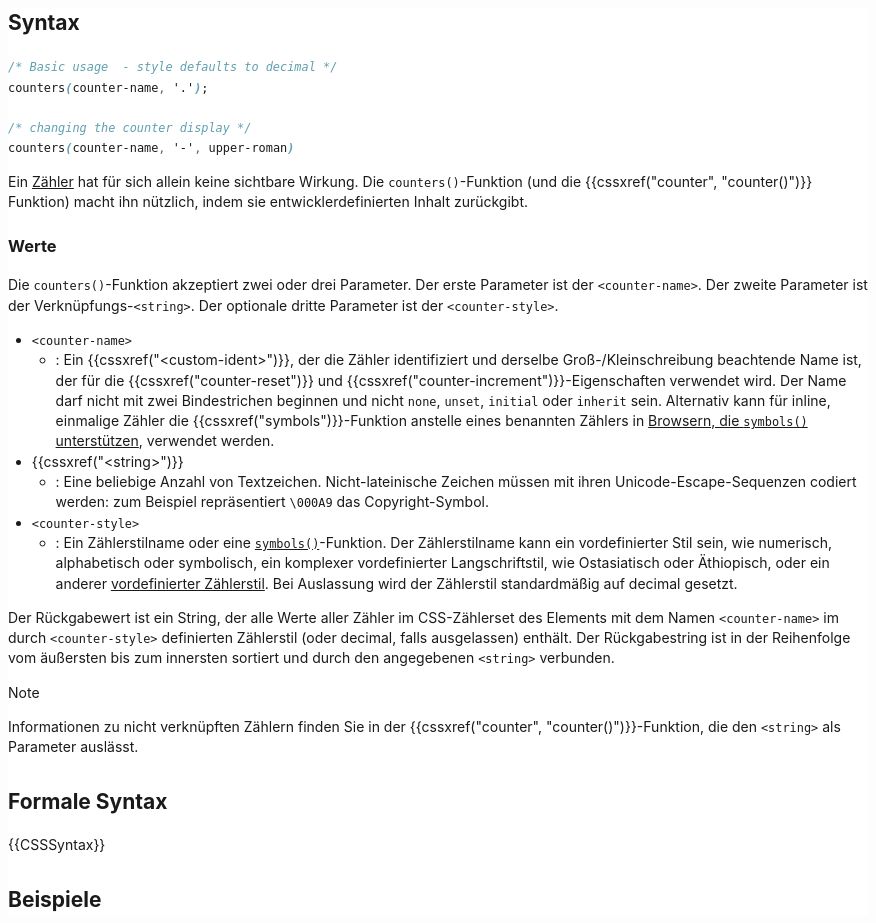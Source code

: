 ## Syntax

```css
/* Basic usage  - style defaults to decimal */
counters(counter-name, '.');

/* changing the counter display */
counters(counter-name, '-', upper-roman)
```

Ein [Zähler](/de/docs/Web/CSS/CSS_counter_styles/Using_CSS_counters) hat für sich allein keine sichtbare Wirkung. Die `counters()`-Funktion (und die {{cssxref("counter", "counter()")}} Funktion) macht ihn nützlich, indem sie entwicklerdefinierten Inhalt zurückgibt.

### Werte

Die `counters()`-Funktion akzeptiert zwei oder drei Parameter. Der erste Parameter ist der `<counter-name>`. Der zweite Parameter ist der Verknüpfungs-`<string>`. Der optionale dritte Parameter ist der `<counter-style>`.

- `<counter-name>`
  - : Ein {{cssxref("&lt;custom-ident&gt;")}}, der die Zähler identifiziert und derselbe Groß-/Kleinschreibung beachtende Name ist, der für die {{cssxref("counter-reset")}} und {{cssxref("counter-increment")}}-Eigenschaften verwendet wird. Der Name darf nicht mit zwei Bindestrichen beginnen und nicht `none`, `unset`, `initial` oder `inherit` sein. Alternativ kann für inline, einmalige Zähler die {{cssxref("symbols")}}-Funktion anstelle eines benannten Zählers in [Browsern, die `symbols()` unterstützen](/de/docs/Web/CSS/symbols#browser_compatibility), verwendet werden.
- {{cssxref("&lt;string&gt;")}}
  - : Eine beliebige Anzahl von Textzeichen. Nicht-lateinische Zeichen müssen mit ihren Unicode-Escape-Sequenzen codiert werden: zum Beispiel repräsentiert `\000A9` das Copyright-Symbol.
- `<counter-style>`
  - : Ein Zählerstilname oder eine [`symbols()`](/de/docs/Web/CSS/symbols)-Funktion. Der Zählerstilname kann ein vordefinierter Stil sein, wie numerisch, alphabetisch oder symbolisch, ein komplexer vordefinierter Langschriftstil, wie Ostasiatisch oder Äthiopisch, oder ein anderer [vordefinierter Zählerstil](/de/docs/Web/CSS/CSS_counter_styles). Bei Auslassung wird der Zählerstil standardmäßig auf decimal gesetzt.

Der Rückgabewert ist ein String, der alle Werte aller Zähler im CSS-Zählerset des Elements mit dem Namen `<counter-name>` im durch `<counter-style>` definierten Zählerstil (oder decimal, falls ausgelassen) enthält. Der Rückgabestring ist in der Reihenfolge vom äußersten bis zum innersten sortiert und durch den angegebenen `<string>` verbunden.

> [!NOTE]
> Informationen zu nicht verknüpften Zählern finden Sie in der {{cssxref("counter", "counter()")}}-Funktion, die den `<string>` als Parameter auslässt.

## Formale Syntax

{{CSSSyntax}}

## Beispiele
